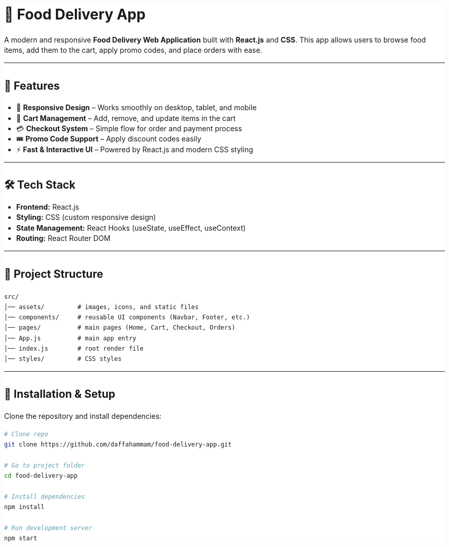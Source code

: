 # 🍔 Food Delivery App

A modern and responsive **Food Delivery Web Application** built with **React.js** and **CSS**.
This app allows users to browse food items, add them to the cart, apply promo codes, and place orders with ease.

---

## 🚀 Features

* 📱 **Responsive Design** – Works smoothly on desktop, tablet, and mobile
* 🛒 **Cart Management** – Add, remove, and update items in the cart
* 💳 **Checkout System** – Simple flow for order and payment process
* 🎟️ **Promo Code Support** – Apply discount codes easily
* ⚡ **Fast & Interactive UI** – Powered by React.js and modern CSS styling

---

## 🛠️ Tech Stack

* **Frontend:** React.js
* **Styling:** CSS (custom responsive design)
* **State Management:** React Hooks (useState, useEffect, useContext)
* **Routing:** React Router DOM

---

## 📂 Project Structure

```
src/
│── assets/         # images, icons, and static files
│── components/     # reusable UI components (Navbar, Footer, etc.)
│── pages/          # main pages (Home, Cart, Checkout, Orders)
│── App.js          # main app entry
│── index.js        # root render file
│── styles/         # CSS styles
```

---

## 🔧 Installation & Setup

Clone the repository and install dependencies:

```bash
# Clone repo
git clone https://github.com/daffahammam/food-delivery-app.git

# Go to project folder
cd food-delivery-app

# Install dependencies
npm install

# Run development server
npm start
```
